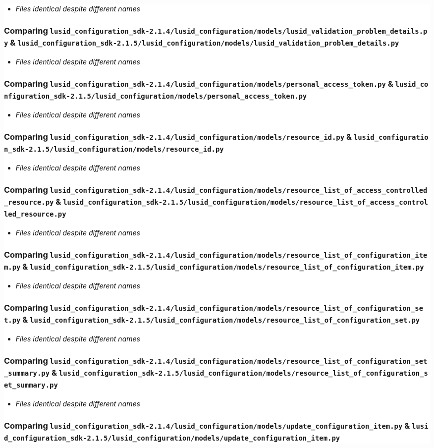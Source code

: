  * *Files identical despite different names*

### Comparing `lusid_configuration_sdk-2.1.4/lusid_configuration/models/lusid_validation_problem_details.py` & `lusid_configuration_sdk-2.1.5/lusid_configuration/models/lusid_validation_problem_details.py`

 * *Files identical despite different names*

### Comparing `lusid_configuration_sdk-2.1.4/lusid_configuration/models/personal_access_token.py` & `lusid_configuration_sdk-2.1.5/lusid_configuration/models/personal_access_token.py`

 * *Files identical despite different names*

### Comparing `lusid_configuration_sdk-2.1.4/lusid_configuration/models/resource_id.py` & `lusid_configuration_sdk-2.1.5/lusid_configuration/models/resource_id.py`

 * *Files identical despite different names*

### Comparing `lusid_configuration_sdk-2.1.4/lusid_configuration/models/resource_list_of_access_controlled_resource.py` & `lusid_configuration_sdk-2.1.5/lusid_configuration/models/resource_list_of_access_controlled_resource.py`

 * *Files identical despite different names*

### Comparing `lusid_configuration_sdk-2.1.4/lusid_configuration/models/resource_list_of_configuration_item.py` & `lusid_configuration_sdk-2.1.5/lusid_configuration/models/resource_list_of_configuration_item.py`

 * *Files identical despite different names*

### Comparing `lusid_configuration_sdk-2.1.4/lusid_configuration/models/resource_list_of_configuration_set.py` & `lusid_configuration_sdk-2.1.5/lusid_configuration/models/resource_list_of_configuration_set.py`

 * *Files identical despite different names*

### Comparing `lusid_configuration_sdk-2.1.4/lusid_configuration/models/resource_list_of_configuration_set_summary.py` & `lusid_configuration_sdk-2.1.5/lusid_configuration/models/resource_list_of_configuration_set_summary.py`

 * *Files identical despite different names*

### Comparing `lusid_configuration_sdk-2.1.4/lusid_configuration/models/update_configuration_item.py` & `lusid_configuration_sdk-2.1.5/lusid_configuration/models/update_configuration_item.py`
